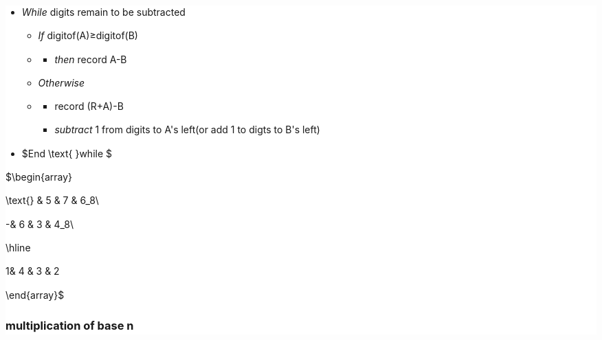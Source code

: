
- $While$ digits remain to be subtracted




  - $If$ digitof(A)$\ge$digitof(B)




  - - $then$ record A-B




  - $Otherwise$




  - - record (R+A)-B




    - $subtract$ 1 from digits to A's left(or add 1 to digts to B's left)




- $End \text{ }while $




  




$\begin{array}




\text{} & 5 & 7 & 6_8\\




-& 6 & 3 & 4_8\\




\hline




1& 4 & 3 & 2




\end{array}$









### multiplication of base n


